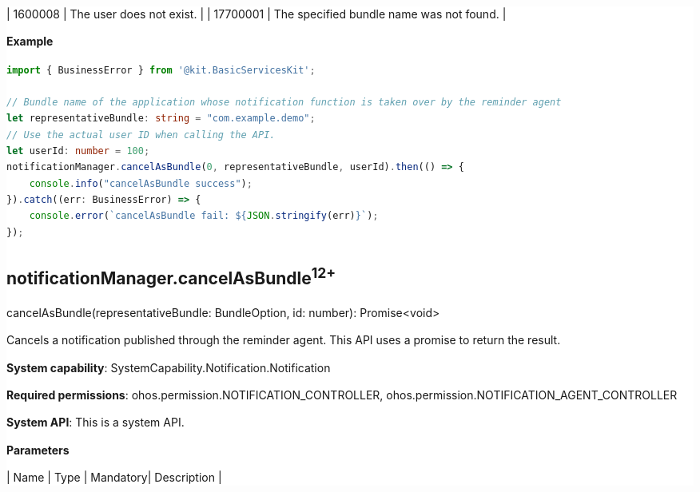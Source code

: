 | 1600008  | The user does not exist.              |
| 17700001 | The specified bundle name was not found. |

**Example**

```ts
import { BusinessError } from '@kit.BasicServicesKit';

// Bundle name of the application whose notification function is taken over by the reminder agent
let representativeBundle: string = "com.example.demo";
// Use the actual user ID when calling the API.
let userId: number = 100;
notificationManager.cancelAsBundle(0, representativeBundle, userId).then(() => {
	console.info("cancelAsBundle success");
}).catch((err: BusinessError) => {
    console.error(`cancelAsBundle fail: ${JSON.stringify(err)}`);
});
```


## notificationManager.cancelAsBundle<sup>12+</sup>

cancelAsBundle(representativeBundle: BundleOption, id: number): Promise\<void\>

Cancels a notification published through the reminder agent. This API uses a promise to return the result.

**System capability**: SystemCapability.Notification.Notification

**Required permissions**: ohos.permission.NOTIFICATION_CONTROLLER, ohos.permission.NOTIFICATION_AGENT_CONTROLLER

**System API**: This is a system API.

**Parameters**


| Name              | Type                                       | Mandatory| Description                                         |
